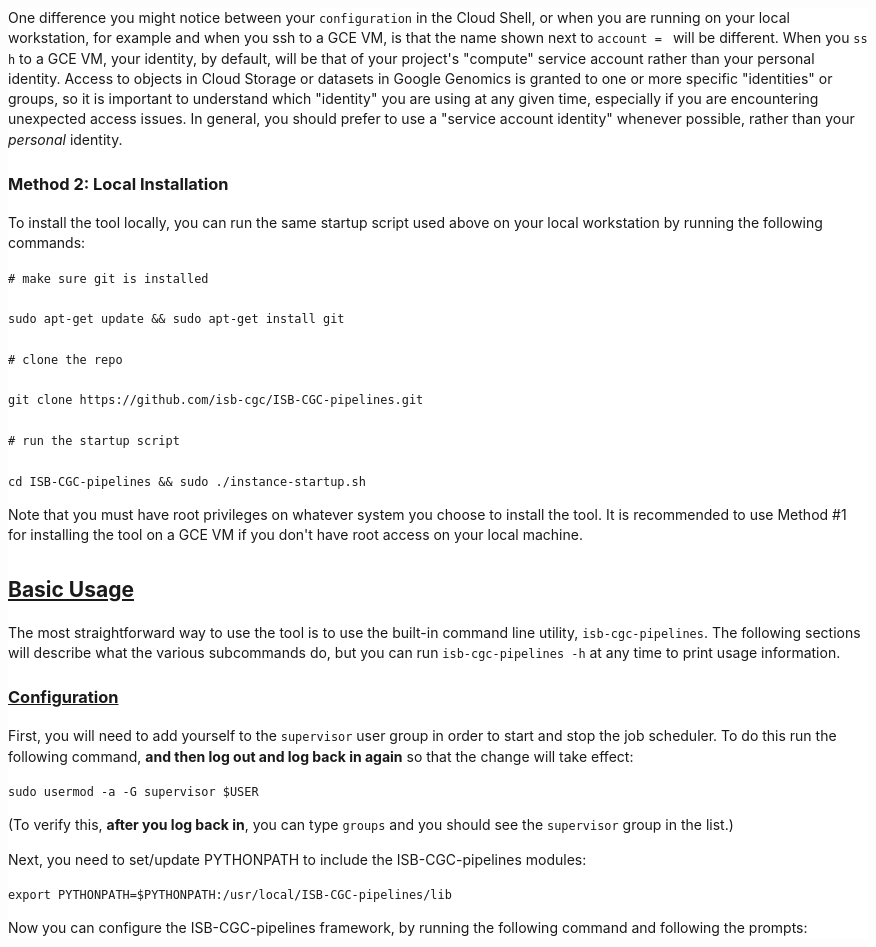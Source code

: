 One difference you might notice between your ``configuration`` in the Cloud Shell, or when you are running on your local workstation, for example and when you ssh to a GCE VM, is that the name shown next to ``account = `` will be different.  When you ``ssh`` to a GCE VM, your identity, by default, will be that of your project's "compute" service account rather than your personal identity.  Access to objects in Cloud Storage or datasets in Google Genomics is granted to one or more specific "identities" or groups, so it is important to understand which "identity" you are using at any given time, especially if you are encountering unexpected access issues.  In general, you should prefer to use a "service account identity" whenever possible, rather than your *personal* identity. 

### Method 2: Local Installation

To install the tool locally, you can run the same startup script used above on your local workstation by running the following commands:

```
# make sure git is installed

sudo apt-get update && sudo apt-get install git

# clone the repo

git clone https://github.com/isb-cgc/ISB-CGC-pipelines.git

# run the startup script

cd ISB-CGC-pipelines && sudo ./instance-startup.sh
```
Note that you must have root privileges on whatever system you choose to install the tool.  It is recommended to use Method #1 for installing the tool on a GCE VM if you don't have root access on your local machine.

## [Basic Usage](#basic-usage)

The most straightforward way to use the tool is to use the built-in command line utility, `isb-cgc-pipelines`.  The following sections will describe what the various subcommands do, but you can run `isb-cgc-pipelines -h` at any time to print usage information.

### [Configuration](#configuration)

First, you will need to add yourself to the `supervisor` user group in order to start and stop the job scheduler.  To do this run the following command, **and then log out and log back in again** so that the change will take effect:

```
sudo usermod -a -G supervisor $USER
```

(To verify this, **after you log back in**, you can type ``groups`` and you should see the `supervisor` group in the list.)

Next, you need to set/update PYTHONPATH to include the ISB-CGC-pipelines modules:

`export PYTHONPATH=$PYTHONPATH:/usr/local/ISB-CGC-pipelines/lib`

Now you can configure the ISB-CGC-pipelines framework, by running the following command and following the prompts:
